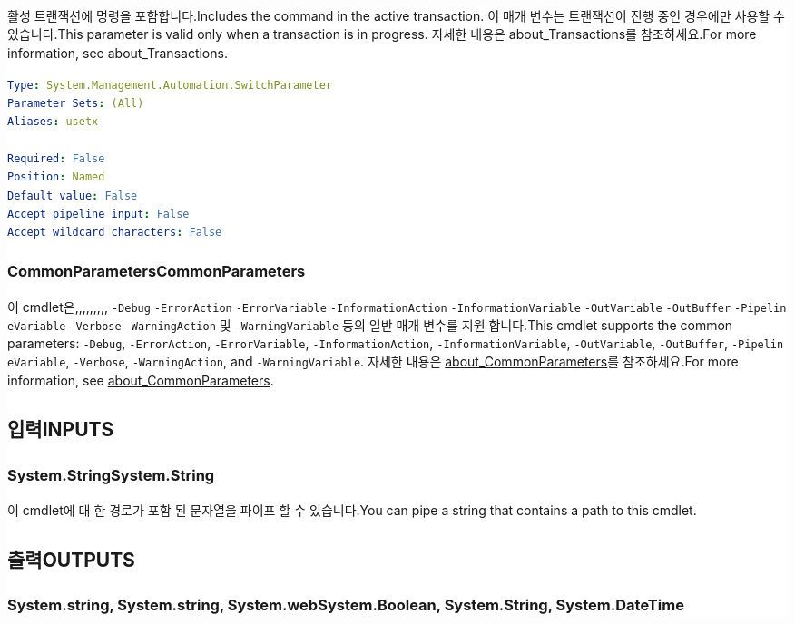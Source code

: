 <span data-ttu-id="d2423-152">활성 트랜잭션에 명령을 포함합니다.</span><span class="sxs-lookup"><span data-stu-id="d2423-152">Includes the command in the active transaction.</span></span>
<span data-ttu-id="d2423-153">이 매개 변수는 트랜잭션이 진행 중인 경우에만 사용할 수 있습니다.</span><span class="sxs-lookup"><span data-stu-id="d2423-153">This parameter is valid only when a transaction is in progress.</span></span>
<span data-ttu-id="d2423-154">자세한 내용은 about_Transactions를 참조하세요.</span><span class="sxs-lookup"><span data-stu-id="d2423-154">For more information, see about_Transactions.</span></span>

```yaml
Type: System.Management.Automation.SwitchParameter
Parameter Sets: (All)
Aliases: usetx

Required: False
Position: Named
Default value: False
Accept pipeline input: False
Accept wildcard characters: False
```

### <span data-ttu-id="d2423-155">CommonParameters</span><span class="sxs-lookup"><span data-stu-id="d2423-155">CommonParameters</span></span>

<span data-ttu-id="d2423-156">이 cmdlet은,,,,,,,,, `-Debug` `-ErrorAction` `-ErrorVariable` `-InformationAction` `-InformationVariable` `-OutVariable` `-OutBuffer` `-PipelineVariable` `-Verbose` `-WarningAction` 및 `-WarningVariable` 등의 일반 매개 변수를 지원 합니다.</span><span class="sxs-lookup"><span data-stu-id="d2423-156">This cmdlet supports the common parameters: `-Debug`, `-ErrorAction`, `-ErrorVariable`, `-InformationAction`, `-InformationVariable`, `-OutVariable`, `-OutBuffer`, `-PipelineVariable`, `-Verbose`, `-WarningAction`, and `-WarningVariable`.</span></span> <span data-ttu-id="d2423-157">자세한 내용은 [about_CommonParameters](../Microsoft.PowerShell.Core/About/about_CommonParameters.md)를 참조하세요.</span><span class="sxs-lookup"><span data-stu-id="d2423-157">For more information, see [about_CommonParameters](../Microsoft.PowerShell.Core/About/about_CommonParameters.md).</span></span>

## <span data-ttu-id="d2423-158">입력</span><span class="sxs-lookup"><span data-stu-id="d2423-158">INPUTS</span></span>

### <span data-ttu-id="d2423-159">System.String</span><span class="sxs-lookup"><span data-stu-id="d2423-159">System.String</span></span>

<span data-ttu-id="d2423-160">이 cmdlet에 대 한 경로가 포함 된 문자열을 파이프 할 수 있습니다.</span><span class="sxs-lookup"><span data-stu-id="d2423-160">You can pipe a string that contains a path to this cmdlet.</span></span>

## <span data-ttu-id="d2423-161">출력</span><span class="sxs-lookup"><span data-stu-id="d2423-161">OUTPUTS</span></span>

### <span data-ttu-id="d2423-162">System.string, System.string, System.web</span><span class="sxs-lookup"><span data-stu-id="d2423-162">System.Boolean, System.String, System.DateTime</span></span>
